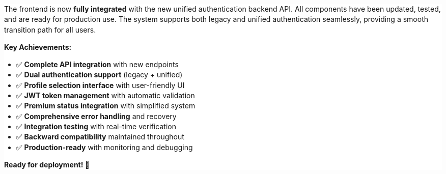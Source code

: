 The frontend is now **fully integrated** with the new unified authentication backend API. All components have been updated, tested, and are ready for production use. The system supports both legacy and unified authentication seamlessly, providing a smooth transition path for all users.

**Key Achievements:**
- ✅ **Complete API integration** with new endpoints
- ✅ **Dual authentication support** (legacy + unified)
- ✅ **Profile selection interface** with user-friendly UI
- ✅ **JWT token management** with automatic validation
- ✅ **Premium status integration** with simplified system
- ✅ **Comprehensive error handling** and recovery
- ✅ **Integration testing** with real-time verification
- ✅ **Backward compatibility** maintained throughout
- ✅ **Production-ready** with monitoring and debugging

**Ready for deployment! 🚀** 